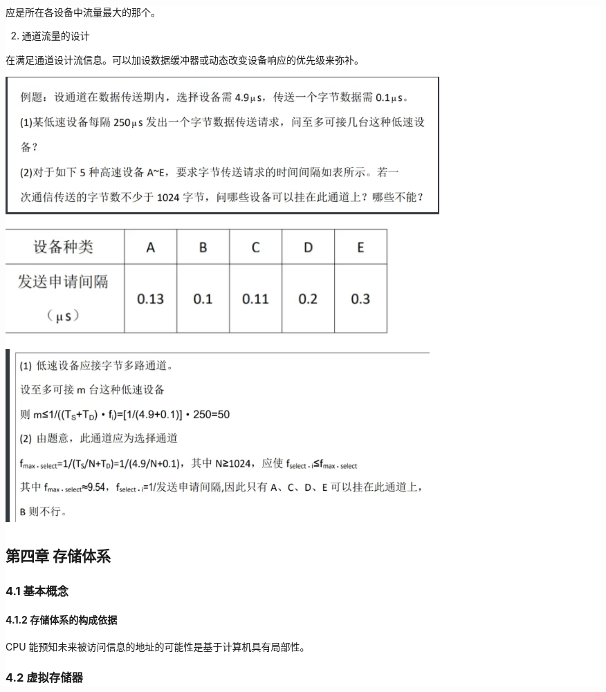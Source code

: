 应是所在各设备中流量最大的那个。

2. 通道流量的设计

在满足通道设计流信息。可以加设数据缓冲器或动态改变设备响应的优先级来弥补。

![](体系结构/pics/2022-07-06-11-45-43-image.png)

![](体系结构/pics/2022-07-06-11-45-48-image.png)

![](体系结构/pics/2022-07-06-11-45-58-image.png)

## 第四章 存储体系

### 4.1 基本概念

#### 4.1.2 存储体系的构成依据

CPU 能预知未来被访问信息的地址的可能性是基于计算机具有局部性。

### 4.2 虚拟存储器
